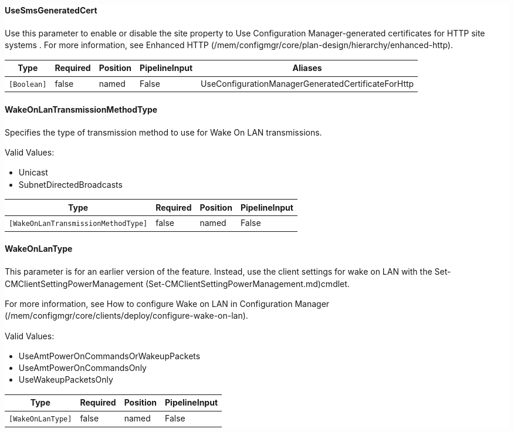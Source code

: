 #### **UseSmsGeneratedCert**

Use this parameter to enable or disable the site property to Use Configuration Manager-generated certificates for HTTP site systems . For more information, see Enhanced HTTP (/mem/configmgr/core/plan-design/hierarchy/enhanced-http).






|Type       |Required|Position|PipelineInput|Aliases                                           |
|-----------|--------|--------|-------------|--------------------------------------------------|
|`[Boolean]`|false   |named   |False        |UseConfigurationManagerGeneratedCertificateForHttp|



#### **WakeOnLanTransmissionMethodType**

Specifies the type of transmission method to use for Wake On LAN transmissions.



Valid Values:

* Unicast
* SubnetDirectedBroadcasts






|Type                               |Required|Position|PipelineInput|
|-----------------------------------|--------|--------|-------------|
|`[WakeOnLanTransmissionMethodType]`|false   |named   |False        |



#### **WakeOnLanType**

This parameter is for an earlier version of the feature. Instead, use the client settings for wake on LAN with the Set-CMClientSettingPowerManagement (Set-CMClientSettingPowerManagement.md)cmdlet.


For more information, see How to configure Wake on LAN in Configuration Manager (/mem/configmgr/core/clients/deploy/configure-wake-on-lan).



Valid Values:

* UseAmtPowerOnCommandsOrWakeupPackets
* UseAmtPowerOnCommandsOnly
* UseWakeupPacketsOnly






|Type             |Required|Position|PipelineInput|
|-----------------|--------|--------|-------------|
|`[WakeOnLanType]`|false   |named   |False        |
